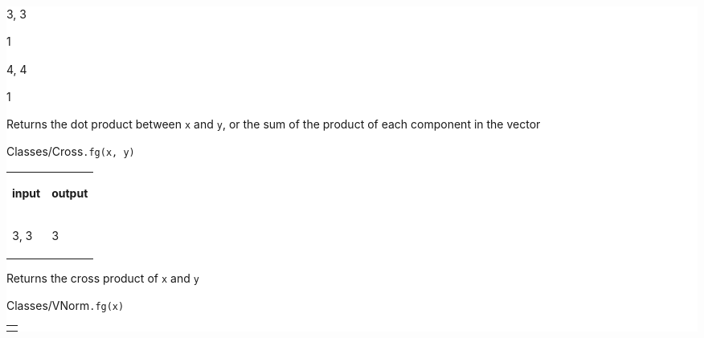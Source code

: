 </td></tr>
<tr><td>

3, 3

</td><td>

1

</td></tr>
<tr><td>

4, 4

</td><td>

1

</td></tr>

</table>
</td><td>

Returns the dot product between <code>x</code> and <code>y</code>, or the sum of the product of each component in the vector

</td></tr>
<tr><td>

Classes/Cross<code>.fg(x, y)</code>

</td><td>
<table>
<tr><td>

<strong>input</strong>

</td><td>

<strong>output</strong>

</td></tr>
<tr><td>

3, 3

</td><td>

3

</td></tr>

</table>
</td><td>

Returns the cross product of <code>x</code> and <code>y</code>

</td></tr>
<tr><td>

Classes/VNorm<code>.fg(x)</code>

</td><td>
<table>
<tr><td>
